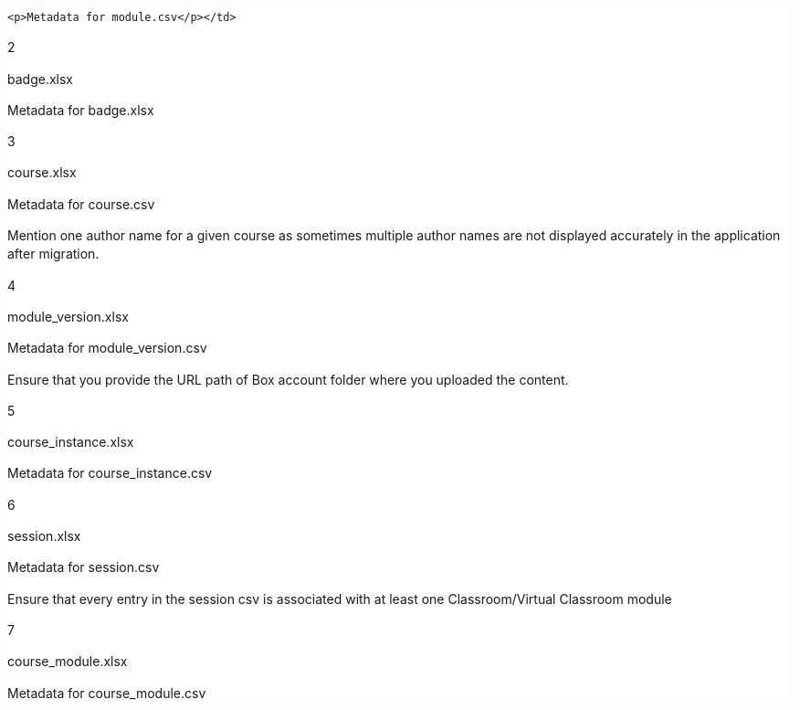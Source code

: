     <p>Metadata for module.csv</p></td>
   <td> </td>
  </tr>
  <tr>
   <td>
    <p>2</p></td>
   <td>
    <p>badge.xlsx</p></td>
   <td>
    <p>Metadata for badge.xlsx</p></td>
   <td> </td>
  </tr>
  <tr>
   <td>
    <p>3</p></td>
   <td>
    <p>course.xlsx</p></td>
   <td>
    <p>Metadata for course.csv</p></td>
   <td>
    <p>Mention one author name for a given course as sometimes multiple author names are not displayed accurately in the application after migration. </p></td>
  </tr>
  <tr>
   <td>
    <p>4</p></td>
   <td>
    <p>module_version.xlsx </p></td>
   <td>
    <p>Metadata for module_version.csv</p></td>
   <td>
    <p>Ensure that you provide the URL path of Box account folder where you uploaded the content. </p></td>
  </tr>
  <tr>
   <td>
    <p>5</p></td>
   <td>
    <p>course_instance.xlsx</p></td>
   <td>
    <p>Metadata for course_instance.csv </p></td>
   <td> </td>
  </tr>
  <tr>
   <td>
    <p>6</p></td>
   <td>
    <p>session.xlsx</p></td>
   <td>
    <p>Metadata for session.csv</p></td>
   <td>
    <p>Ensure that every entry in the session csv is associated with at least one Classroom/Virtual Classroom module</p></td>
  </tr>
  <tr>
   <td>
    <p>7</p></td>
   <td>
    <p>course_module.xlsx</p></td>
   <td>
    <p>Metadata for course_module.csv</p></td>
   <td> </td>
  </tr>
  <tr>